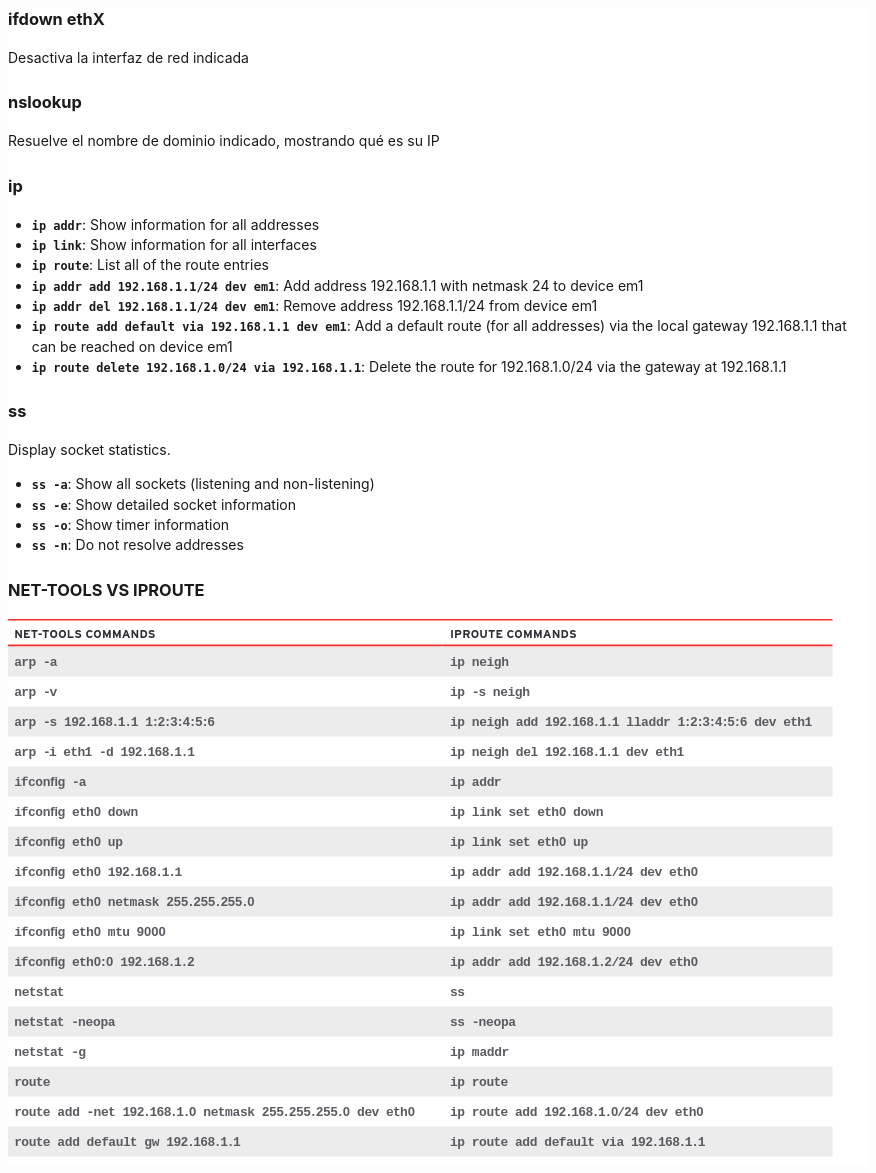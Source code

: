 ### ifdown ethX

Desactiva la interfaz de red indicada

### nslookup

Resuelve el nombre de dominio indicado, mostrando qué es su IP

### ip 

- **`ip addr`**: Show information for all addresses
- **`ip link`**: Show information for all interfaces
- **`ip route`**: List all of the route entries
- **`ip addr add 192.168.1.1/24 dev em1`**: Add address 192.168.1.1 with netmask 24 to device em1
- **`ip addr del 192.168.1.1/24 dev em1`**: Remove address 192.168.1.1/24 from device em1
- **`ip route add default via 192.168.1.1 dev em1`**: Add a default route (for all addresses) via the local gateway 192.168.1.1 that can be reached on device em1
- **`ip route delete 192.168.1.0/24 via 192.168.1.1`**: Delete the route for 192.168.1.0/24 via the gateway at 192.168.1.1

### ss 

Display socket statistics.

- **`ss -a`**: Show all sockets (listening and non-listening)
- **`ss -e`**: Show detailed socket information
- **`ss -o`**: Show timer information
- **`ss -n`**: Do not resolve addresses

### NET-TOOLS VS IPROUTE 

![Compare](./media/compareipnet.png)
